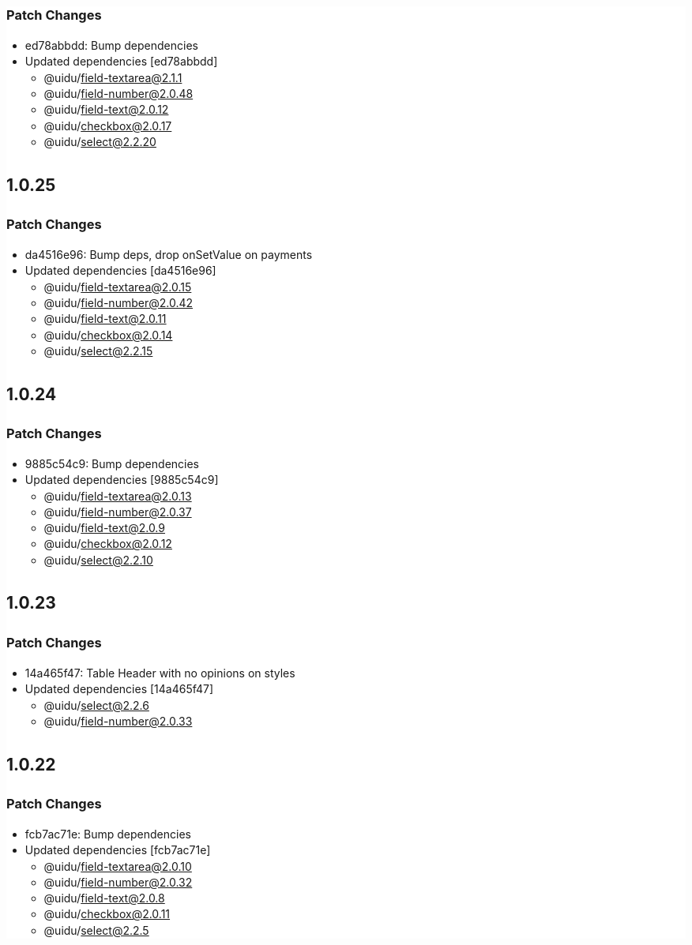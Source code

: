 ### Patch Changes

- ed78abbdd: Bump dependencies
- Updated dependencies [ed78abbdd]
  - @uidu/field-textarea@2.1.1
  - @uidu/field-number@2.0.48
  - @uidu/field-text@2.0.12
  - @uidu/checkbox@2.0.17
  - @uidu/select@2.2.20

## 1.0.25

### Patch Changes

- da4516e96: Bump deps, drop onSetValue on payments
- Updated dependencies [da4516e96]
  - @uidu/field-textarea@2.0.15
  - @uidu/field-number@2.0.42
  - @uidu/field-text@2.0.11
  - @uidu/checkbox@2.0.14
  - @uidu/select@2.2.15

## 1.0.24

### Patch Changes

- 9885c54c9: Bump dependencies
- Updated dependencies [9885c54c9]
  - @uidu/field-textarea@2.0.13
  - @uidu/field-number@2.0.37
  - @uidu/field-text@2.0.9
  - @uidu/checkbox@2.0.12
  - @uidu/select@2.2.10

## 1.0.23

### Patch Changes

- 14a465f47: Table Header with no opinions on styles
- Updated dependencies [14a465f47]
  - @uidu/select@2.2.6
  - @uidu/field-number@2.0.33

## 1.0.22

### Patch Changes

- fcb7ac71e: Bump dependencies
- Updated dependencies [fcb7ac71e]
  - @uidu/field-textarea@2.0.10
  - @uidu/field-number@2.0.32
  - @uidu/field-text@2.0.8
  - @uidu/checkbox@2.0.11
  - @uidu/select@2.2.5
